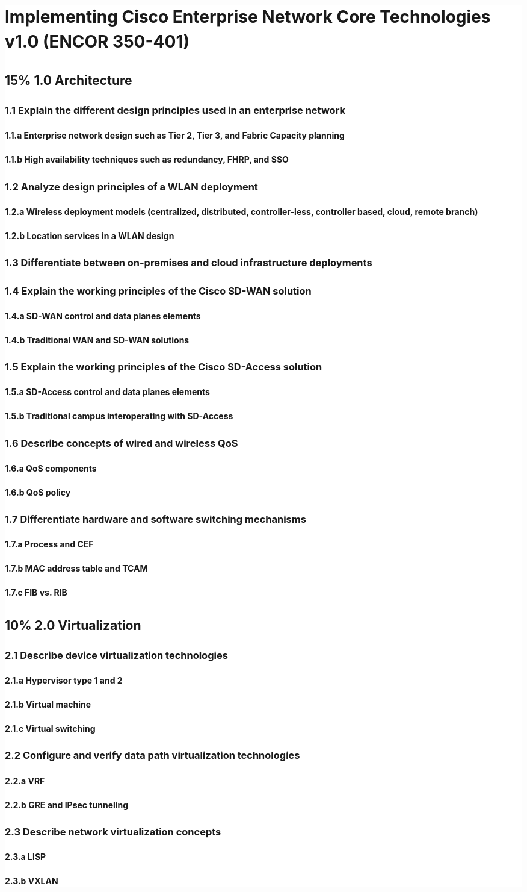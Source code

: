 # Implementing Cisco Enterprise Network Core Technologies v1.0 (ENCOR 350-401)
## 15% 1.0 Architecture
### 1.1 Explain the different design principles used in an enterprise network
#### 1.1.a Enterprise network design such as Tier 2, Tier 3, and Fabric Capacity planning
#### 1.1.b High availability techniques such as redundancy, FHRP, and SSO
### 1.2 Analyze design principles of a WLAN deployment
#### 1.2.a Wireless deployment models (centralized, distributed, controller-less, controller based, cloud, remote branch)
#### 1.2.b Location services in a WLAN design
### 1.3 Differentiate between on-premises and cloud infrastructure deployments
### 1.4 Explain the working principles of the Cisco SD-WAN solution
#### 1.4.a SD-WAN control and data planes elements
#### 1.4.b Traditional WAN and SD-WAN solutions
### 1.5 Explain the working principles of the Cisco SD-Access solution
#### 1.5.a SD-Access control and data planes elements
#### 1.5.b Traditional campus interoperating with SD-Access
### 1.6 Describe concepts of wired and wireless QoS
#### 1.6.a QoS components
#### 1.6.b QoS policy
### 1.7 Differentiate hardware and software switching mechanisms
#### 1.7.a Process and CEF
#### 1.7.b MAC address table and TCAM
#### 1.7.c FIB vs. RIB
## 10% 2.0 Virtualization
### 2.1 Describe device virtualization technologies
#### 2.1.a Hypervisor type 1 and 2
#### 2.1.b Virtual machine
#### 2.1.c Virtual switching
### 2.2 Configure and verify data path virtualization technologies
#### 2.2.a VRF
#### 2.2.b GRE and IPsec tunneling
### 2.3 Describe network virtualization concepts
#### 2.3.a LISP
#### 2.3.b VXLAN